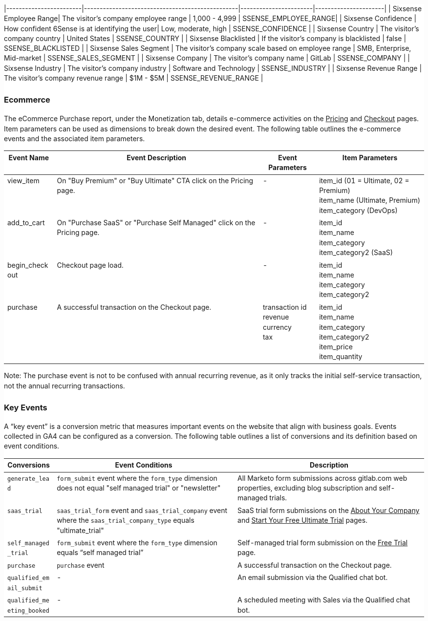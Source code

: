 |------------------------|-------------------------------------------------|-----------------------|----------------------|
| Sixsense Employee Range| The visitor’s company employee range            | 1,000 - 4,999         | SSENSE_EMPLOYEE_RANGE|
| Sixsense Confidence    | How confident 6Sense is at identifying the user| Low, moderate, high   | SSENSE_CONFIDENCE    |
| Sixsense Country       | The visitor’s company country                   | United States         | SSENSE_COUNTRY       |
| Sixsense Blacklisted   | If the visitor’s company is blacklisted        | false                 | SSENSE_BLACKLISTED   |
| Sixsense Sales Segment | The visitor’s company scale based on employee range | SMB, Enterprise, Mid-market | SSENSE_SALES_SEGMENT |
| Sixsense Company       | The visitor’s company name                     | GitLab                | SSENSE_COMPANY       |
| Sixsense Industry      | The visitor’s company industry                 | Software and Technology | SSENSE_INDUSTRY  |
| Sixsense Revenue Range | The visitor’s company revenue range            | $1M - $5M             | SSENSE_REVENUE_RANGE |

### Ecommerce

The eCommerce Purchase report, under the Monetization tab, details e-commerce activities on the [Pricing](https://about.gitlab.com/pricing/) and [Checkout](https://customers.gitlab.com/subscriptions/new?plan_id=2c92a01176f0d50a0176f3043c4d4a53&test=capabilities) pages. Item parameters can be used as dimensions to break down the desired event. The following table outlines the e-commerce events and the associated item parameters.

| Event Name      | Event Description                                              | Event Parameters                                        | Item Parameters                                                                                   |
|-----------------|----------------------------------------------------------------|---------------------------------------------------------|---------------------------------------------------------------------------------------------------|
| view_item       | On "Buy Premium" or "Buy Ultimate" CTA click on the Pricing page.| -                                                    | item_id (01 = Ultimate, 02 = Premium)<br> item_name (Ultimate, Premium)<br> item_category (DevOps) |
| add_to_cart     | On "Purchase SaaS" or "Purchase Self Managed" click on the Pricing page.| -                                                    | item_id<br> item_name<br> item_category<br> item_category2 (SaaS)                                 |
| begin_checkout  | Checkout page load.                                            | -                                                    | item_id<br> item_name<br> item_category<br> item_category2                                       |
| purchase        | A successful transaction on the Checkout page.                  | transaction id<br> revenue<br> currency<br> tax           | item_id<br> item_name<br> item_category<br> item_category2<br> item_price<br> item_quantity       |

Note: The purchase event is not to be confused with annual recurring revenue, as it only tracks the initial self-service transaction, not the annual recurring transactions.

### Key Events

A “key event” is a conversion metric that measures important events on the website that align with business goals.  Events collected in GA4 can be configured as a conversion. The following table outlines a list of conversions and its definition based on event conditions.

| Conversions               | Event Conditions                                                                  | Description                                                                                                                |
|---------------------------|-----------------------------------------------------------------------------------|----------------------------------------------------------------------------------------------------------------------------|
| `generate_lead`             | `form_submit` event where the `form_type` dimension does not equal "self managed trial" or "newsletter" | All Marketo form submissions across gitlab.com web properties, excluding blog subscription and self-managed trials.      |
| `saas_trial`                | `saas_trial_form` event and `saas_trial_company` event where the `saas_trial_company_type` equals "ultimate_trial" | SaaS trial form submissions on the [About Your Company](https://gitlab.com/users/sign_up/company/new) and [Start Your Free Ultimate Trial](https://gitlab.com/-/trials/new) pages.                            |
| `self_managed_trial`        | `form_submit` event where the `form_type` dimension equals “self managed trial”        | Self-managed trial form submission on the [Free Trial](https://about.gitlab.com/free-trial/?hosted=self-managed) page.                                                                  |
| `purchase`                  | `purchase` event                                                                    | A successful transaction on the Checkout page.                                                                              |
| `qualified_email_submit`    | -                                                                                 | An email submission via the Qualified chat bot.                                                                             |
| `qualified_meeting_booked`  | -                                                                                 | A scheduled meeting with Sales via the Qualified chat bot.                                                                  |
